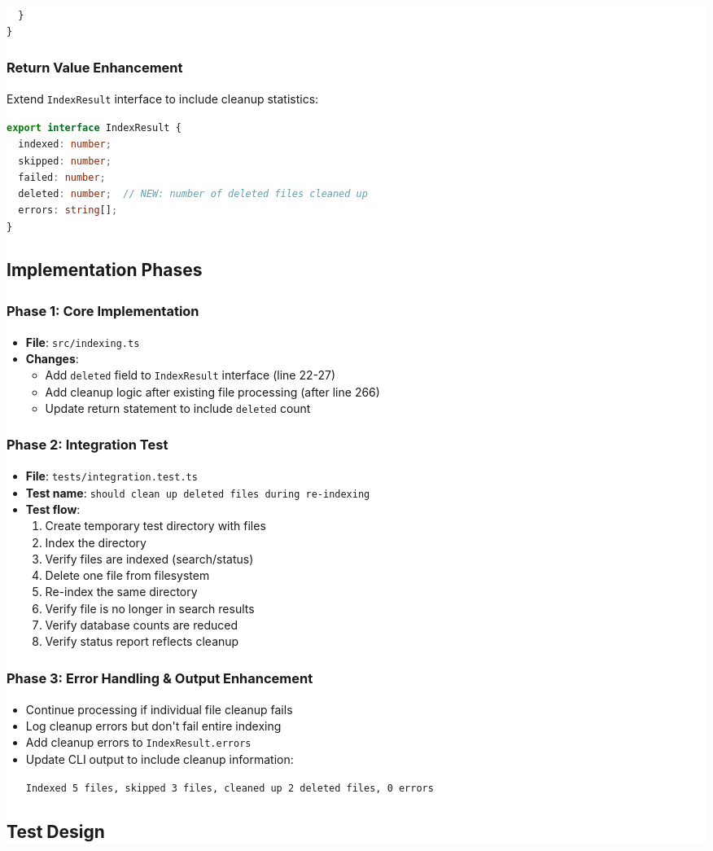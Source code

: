 ```typescript
  }
}
```

### Return Value Enhancement

Extend `IndexResult` interface to include cleanup statistics:

```typescript
export interface IndexResult {
  indexed: number;
  skipped: number;
  failed: number;
  deleted: number;  // NEW: number of deleted files cleaned up
  errors: string[];
}
```

## Implementation Phases

### Phase 1: Core Implementation
- **File**: `src/indexing.ts`
- **Changes**:
  - Add `deleted` field to `IndexResult` interface (line 22-27)
  - Add cleanup logic after existing file processing (after line 266)
  - Update return statement to include `deleted` count

### Phase 2: Integration Test
- **File**: `tests/integration.test.ts`
- **Test name**: `should clean up deleted files during re-indexing`
- **Test flow**:
  1. Create temporary test directory with files
  2. Index the directory
  3. Verify files are indexed (search/status)
  4. Delete one file from filesystem
  5. Re-index the same directory
  6. Verify file is no longer in search results
  7. Verify database counts are reduced
  8. Verify status report reflects cleanup

### Phase 3: Error Handling & Output Enhancement
- Continue processing if individual file cleanup fails
- Log cleanup errors but don't fail entire indexing
- Add cleanup errors to `IndexResult.errors`
- Update CLI output to include cleanup information:
  ```
  Indexed 5 files, skipped 3 files, cleaned up 2 deleted files, 0 errors
  ```

## Test Design
